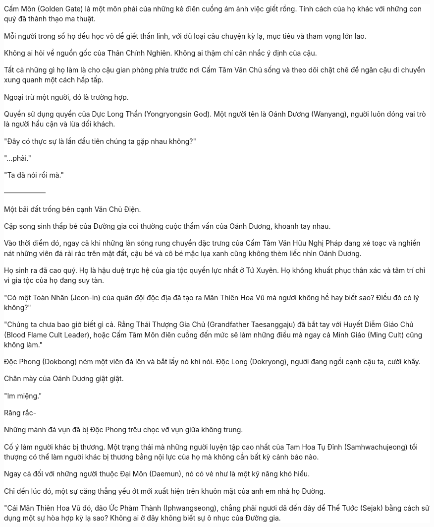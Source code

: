 Cấm Môn (Golden Gate) là một môn phái của những kẻ điên cuồng ám ảnh việc giết rồng. Tính cách của họ khác với những con quỷ đã thành thạo ma thuật.

Mỗi người trong số họ đều học võ để giết thần linh, với đủ loại câu chuyện kỳ lạ, mục tiêu và tham vọng lớn lao.

Không ai hỏi về nguồn gốc của Thân Chính Nghiên. Không ai thậm chí cân nhắc ý định của cậu.

Tất cả những gì họ làm là cho cậu gian phòng phía trước nơi Cấm Tâm Văn Chủ sống và theo dõi chặt chẽ để ngăn cậu di chuyển xung quanh một cách hấp tấp.

Ngoại trừ một người, đó là trường hợp.

Quyền sử dụng quyền của Dực Long Thần (Yongryongsin God). Một người tên là Oánh Dương (Wanyang), người luôn đóng vai trò là người hầu cận và lừa dối khách.

"Đây có thực sự là lần đầu tiên chúng ta gặp nhau không?"

"…phải."

"Ta đã nói rồi mà."

——————

Một bãi đất trống bên cạnh Văn Chủ Điện.

Cặp song sinh thấp bé của Đường gia coi thường cuộc thẩm vấn của Oánh Dương, khoanh tay nhau.

Vào thời điểm đó, ngay cả khi những làn sóng rung chuyển đặc trưng của Cấm Tâm Văn Hữu Nghị Pháp đang xé toạc và nghiền nát những viên đá rải rác trên mặt đất, cậu bé và cô bé mặc lụa xanh cũng không thèm liếc nhìn Oánh Dương.

Họ sinh ra đã cao quý. Họ là hậu duệ trực hệ của gia tộc quyền lực nhất ở Tứ Xuyên. Họ không khuất phục thân xác và tâm trí chỉ vì gia tộc của họ đang suy tàn.

"Có một Toàn Nhân (Jeon-in) của quân đội độc địa đã tạo ra Mãn Thiên Hoa Vũ mà ngươi không hề hay biết sao? Điều đó có lý không?"

"Chúng ta chưa bao giờ biết gì cả. Rằng Thái Thượng Gia Chủ (Grandfather Taesanggaju) đã bắt tay với Huyết Diễm Giáo Chủ (Blood Flame Cult Leader), hoặc Cấm Tâm Môn điên cuồng đến mức sẽ làm những điều mà ngay cả Minh Giáo (Ming Cult) cũng không làm."

Độc Phong (Dokbong) ném một viên đá lên và bắt lấy nó khi nói. Độc Long (Dokryong), người đang ngồi cạnh cậu ta, cười khẩy.

Chân mày của Oánh Dương giật giật.

"Im miệng."

Răng rắc-

Những mảnh đá vụn đã bị Độc Phong trêu chọc vỡ vụn giữa không trung.

Cố ý làm người khác bị thương. Một trạng thái mà những người luyện tập cao nhất của Tam Hoa Tụ Đỉnh (Samhwachujeong) tối thượng có thể làm người khác bị thương bằng nội lực của họ mà không cần bất kỳ cảnh báo nào.

Ngay cả đối với những người thuộc Đại Môn (Daemun), nó có vẻ như là một kỹ năng khó hiểu.

Chỉ đến lúc đó, một sự căng thẳng yếu ớt mới xuất hiện trên khuôn mặt của anh em nhà họ Đường.

"Cái Mãn Thiên Hoa Vũ đó, đảo Ức Phàm Thành (Iphwangseong), chẳng phải ngươi đã đến đây để Thế Tước (Sejak) bằng cách sử dụng một sự hòa hợp kỳ lạ sao? Không ai ở đây không biết sự ô nhục của Đường gia.
